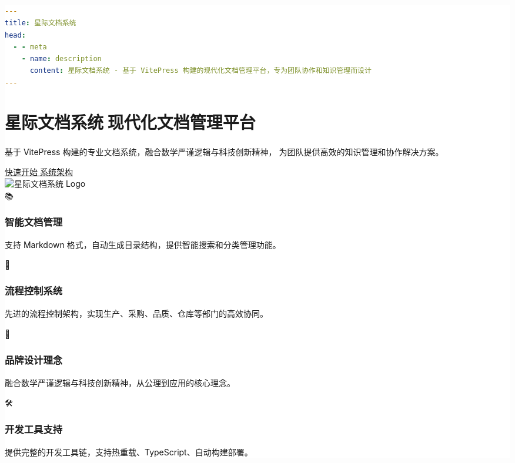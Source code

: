 ```yaml
---
title: 星际文档系统
head:
  - - meta
    - name: description
      content: 星际文档系统 - 基于 VitePress 构建的现代化文档管理平台，专为团队协作和知识管理而设计
---
```


<div class="hero">
  <div class="hero-content">
    <h1 class="hero-title">
      星际文档系统
      <span class="hero-subtitle">现代化文档管理平台</span>
    </h1>
    <p class="hero-description">
      基于 VitePress 构建的专业文档系统，融合数学严谨逻辑与科技创新精神，
      为团队提供高效的知识管理和协作解决方案。
    </p>
         <div class="hero-actions">
       <a class="action-button primary" href="/content/quick-start.html">
         快速开始
       </a>
       <a class="action-button secondary" href="/content/流程控制.html">
         系统架构
       </a>
     </div>
  </div>
     <div class="hero-image">
     <picture>
       <source srcset="/index.avif" type="image/avif">
       <source srcset="/index.webp" type="image/webp">
       <img src="/index.png" alt="星际文档系统 Logo" class="logo-image" width="500" height="500" loading="eager" fetchpriority="high">
     </picture>
   </div>
</div>

<div class="features">
  <div class="feature">
    <div class="feature-icon">📚</div>
    <h3>智能文档管理</h3>
    <p>支持 Markdown 格式，自动生成目录结构，提供智能搜索和分类管理功能。</p>
  </div>
  <div class="feature">
    <div class="feature-icon">🔄</div>
    <h3>流程控制系统</h3>
    <p>先进的流程控制架构，实现生产、采购、品质、仓库等部门的高效协同。</p>
  </div>
  <div class="feature">
    <div class="feature-icon">🎨</div>
    <h3>品牌设计理念</h3>
    <p>融合数学严谨逻辑与科技创新精神，从公理到应用的核心理念。</p>
  </div>
  <div class="feature">
    <div class="feature-icon">🛠️</div>
    <h3>开发工具支持</h3>
    <p>提供完整的开发工具链，支持热重载、TypeScript、自动构建部署。</p>
  </div>
</div>
